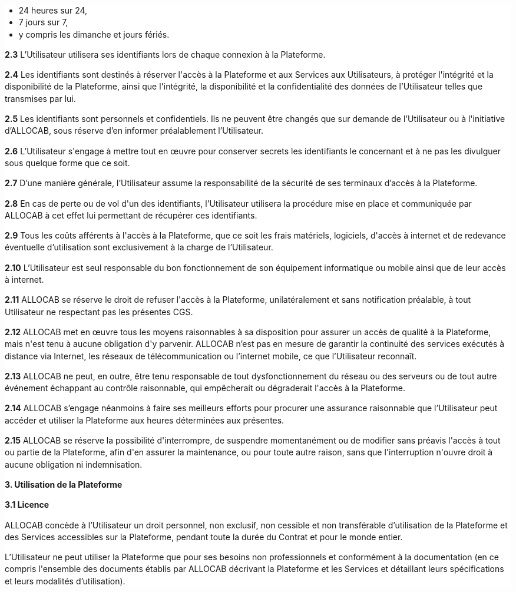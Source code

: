*   24 heures sur 24,
*   7 jours sur 7,
*   y compris les dimanche et jours fériés.

**2.3** L’Utilisateur utilisera ses identifiants lors de chaque connexion à la Plateforme.

**2.4** Les identifiants sont destinés à réserver l'accès à la Plateforme et aux Services aux Utilisateurs, à protéger l'intégrité et la disponibilité de la Plateforme, ainsi que l'intégrité, la disponibilité et la confidentialité des données de l’Utilisateur telles que transmises par lui.

**2.5** Les identifiants sont personnels et confidentiels. Ils ne peuvent être changés que sur demande de l’Utilisateur ou à l'initiative d’ALLOCAB, sous réserve d’en informer préalablement l’Utilisateur.

**2.6** L’Utilisateur s'engage à mettre tout en œuvre pour conserver secrets les identifiants le concernant et à ne pas les divulguer sous quelque forme que ce soit.

**2.7** D’une manière générale, l’Utilisateur assume la responsabilité de la sécurité de ses terminaux d’accès à la Plateforme.

**2.8** En cas de perte ou de vol d'un des identifiants, l’Utilisateur utilisera la procédure mise en place et communiquée par ALLOCAB à cet effet lui permettant de récupérer ces identifiants.

**2.9** Tous les coûts afférents à l'accès à la Plateforme, que ce soit les frais matériels, logiciels, d'accès à internet et de redevance éventuelle d’utilisation sont exclusivement à la charge de l’Utilisateur.

**2.10** L’Utilisateur est seul responsable du bon fonctionnement de son équipement informatique ou mobile ainsi que de leur accès à internet.

**2.11** ALLOCAB se réserve le droit de refuser l'accès à la Plateforme, unilatéralement et sans notification préalable, à tout Utilisateur ne respectant pas les présentes CGS.

**2.12** ALLOCAB met en œuvre tous les moyens raisonnables à sa disposition pour assurer un accès de qualité à la Plateforme, mais n'est tenu à aucune obligation d'y parvenir. ALLOCAB n’est pas en mesure de garantir la continuité des services exécutés à distance via Internet, les réseaux de télécommunication ou l’internet mobile, ce que l’Utilisateur reconnaît.

**2.13** ALLOCAB ne peut, en outre, être tenu responsable de tout dysfonctionnement du réseau ou des serveurs ou de tout autre événement échappant au contrôle raisonnable, qui empêcherait ou dégraderait l'accès à la Plateforme.

**2.14** ALLOCAB s’engage néanmoins à faire ses meilleurs efforts pour procurer une assurance raisonnable que l’Utilisateur peut accéder et utiliser la Plateforme aux heures déterminées aux présentes.

**2.15** ALLOCAB se réserve la possibilité d'interrompre, de suspendre momentanément ou de modifier sans préavis l'accès à tout ou partie de la Plateforme, afin d'en assurer la maintenance, ou pour toute autre raison, sans que l'interruption n'ouvre droit à aucune obligation ni indemnisation.

**3\. Utilisation de la Plateforme**

**3.1 Licence**

ALLOCAB concède à l’Utilisateur un droit personnel, non exclusif, non cessible et non transférable d’utilisation de la Plateforme et des Services accessibles sur la Plateforme, pendant toute la durée du Contrat et pour le monde entier.

L’Utilisateur ne peut utiliser la Plateforme que pour ses besoins non professionnels et conformément à la documentation (en ce compris l'ensemble des documents établis par ALLOCAB décrivant la Plateforme et les Services et détaillant leurs spécifications et leurs modalités d’utilisation).
